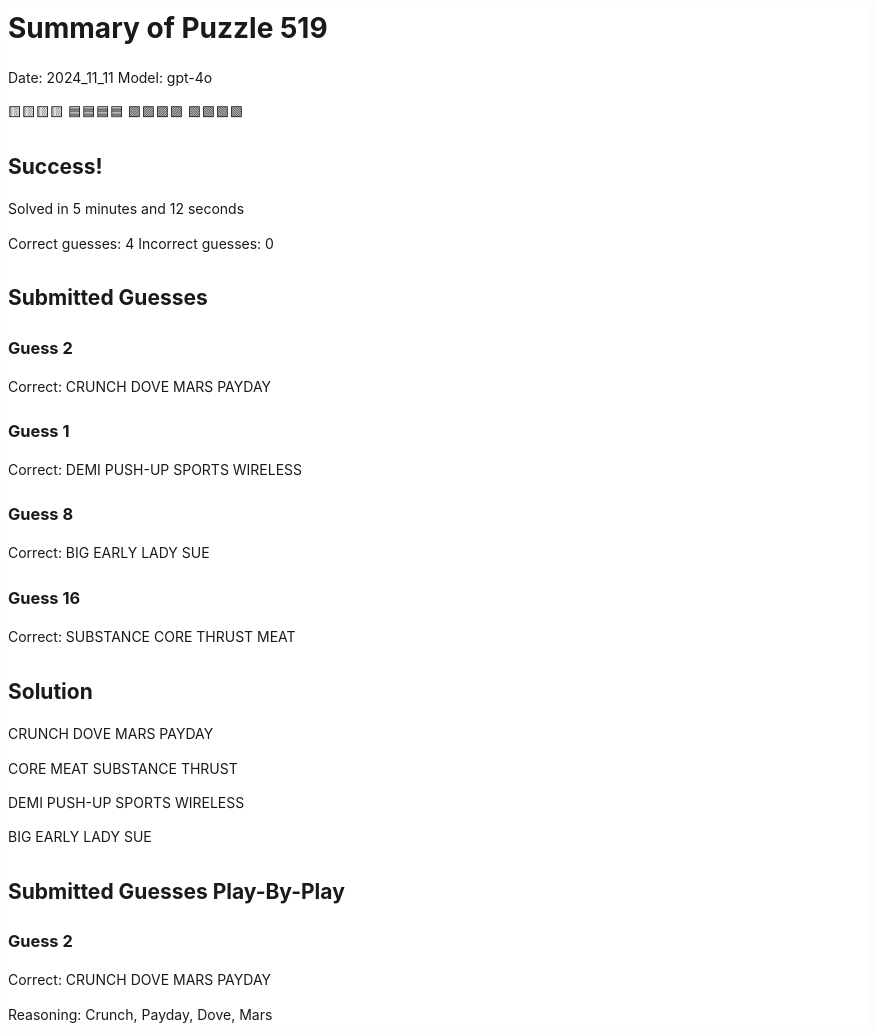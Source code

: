 # Summary of Puzzle 519

Date: 2024_11_11
Model: gpt-4o

🟨🟨🟨🟨
🟦🟦🟦🟦
🟪🟪🟪🟪
🟩🟩🟩🟩
## Success!

Solved in 5 minutes and 12 seconds 

Correct guesses: 4
Incorrect guesses: 0

## Submitted Guesses

### Guess 2

Correct: CRUNCH DOVE MARS PAYDAY

### Guess 1

Correct: DEMI PUSH-UP SPORTS WIRELESS

### Guess 8

Correct: BIG EARLY LADY SUE

### Guess 16

Correct: SUBSTANCE CORE THRUST MEAT

## Solution

CRUNCH DOVE MARS PAYDAY

CORE MEAT SUBSTANCE THRUST

DEMI PUSH-UP SPORTS WIRELESS

BIG EARLY LADY SUE

## Submitted Guesses Play-By-Play

### Guess 2

Correct: CRUNCH DOVE MARS PAYDAY

Reasoning:
Crunch, Payday, Dove, Mars
